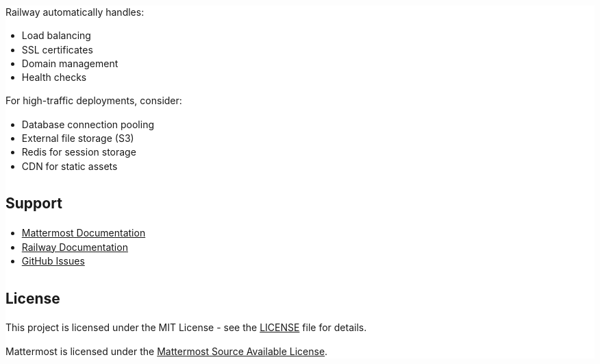 Railway automatically handles:
- Load balancing
- SSL certificates
- Domain management
- Health checks

For high-traffic deployments, consider:
- Database connection pooling
- External file storage (S3)
- Redis for session storage
- CDN for static assets

## Support

- [Mattermost Documentation](https://docs.mattermost.com/)
- [Railway Documentation](https://docs.railway.app/)
- [GitHub Issues](https://github.com/your-username/mattermost-railway/issues)

## License

This project is licensed under the MIT License - see the [LICENSE](LICENSE) file for details.

Mattermost is licensed under the [Mattermost Source Available License](https://github.com/mattermost/mattermost-server/blob/master/LICENSE.txt).
